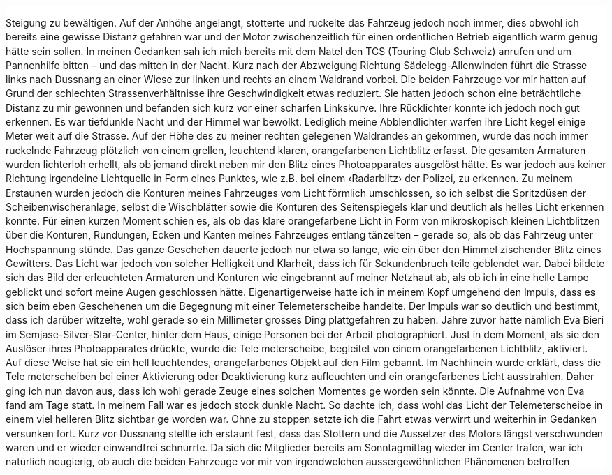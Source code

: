 
-----

Steigung zu bewältigen. Auf der Anhöhe angelangt, stotterte und ruckelte das Fahrzeug jedoch noch
immer, dies obwohl ich bereits eine gewisse Distanz gefahren war und der Motor zwischenzeitlich für
einen ordentlichen Betrieb eigentlich warm genug hätte sein sollen.
In meinen Gedanken sah ich mich bereits mit dem Natel den TCS (Touring Club Schweiz) anrufen und um
Pannenhilfe bitten – und das mitten in der Nacht.
Kurz nach der Abzweigung Richtung Sädelegg-Allenwinden führt die Strasse links nach Dussnang an
einer Wiese zur linken und rechts an einem Waldrand vorbei. Die beiden Fahrzeuge vor mir hatten auf
Grund der schlechten Strassenverhältnisse ihre Geschwindigkeit etwas reduziert. Sie hatten jedoch schon
eine beträchtliche Distanz zu mir gewonnen und befanden sich kurz vor einer scharfen Linkskurve. Ihre
Rücklichter konnte ich jedoch noch gut erkennen.
Es war tiefdunkle Nacht und der Himmel war bewölkt. Lediglich meine Abblendlichter warfen ihre Licht kegel einige Meter weit auf die Strasse. Auf der Höhe des zu meiner rechten gelegenen Waldrandes an gekommen, wurde das noch immer ruckelnde Fahrzeug plötzlich von einem grellen, leuchtend klaren,
orangefarbenen Lichtblitz erfasst. Die gesamten Armaturen wurden lichterloh erhellt, als ob jemand direkt
neben mir den Blitz eines Photoapparates ausgelöst hätte. Es war jedoch aus keiner Richtung irgendeine
Lichtquelle in Form eines Punktes, wie z.B. bei einem ‹Radarblitz› der Polizei, zu erkennen. Zu meinem Erstaunen wurden jedoch die Konturen meines Fahrzeuges vom Licht förmlich umschlossen, so ich selbst die
Spritzdüsen der Scheibenwischeranlage, selbst die Wischblätter sowie die Konturen des Seitenspiegels
klar und deutlich als helles Licht erkennen konnte. Für einen kurzen Moment schien es, als ob das klare
orangefarbene Licht in Form von mikroskopisch kleinen Lichtblitzen über die Konturen, Rundungen, Ecken
und Kanten meines Fahrzeuges entlang tänzelten – gerade so, als ob das Fahrzeug unter Hochspannung
stünde. Das ganze Geschehen dauerte jedoch nur etwa so lange, wie ein über den Himmel zischender Blitz
eines Gewitters. Das Licht war jedoch von solcher Helligkeit und Klarheit, dass ich für Sekundenbruch teile
geblendet war. Dabei bildete sich das Bild der erleuchteten Armaturen und Konturen wie eingebrannt auf
meiner Netzhaut ab, als ob ich in eine helle Lampe geblickt und sofort meine Augen geschlossen hätte.
Eigenartigerweise hatte ich in meinem Kopf umgehend den Impuls, dass es sich beim eben Geschehenen
um die Begegnung mit einer Telemeterscheibe handelte. Der Impuls war so deutlich und bestimmt, dass
ich darüber witzelte, wohl gerade so ein Millimeter grosses Ding plattgefahren zu haben. Jahre zuvor
hatte nämlich Eva Bieri im Semjase-Silver-Star-Center, hinter dem Haus, einige Personen bei der Arbeit
photographiert. Just in dem Moment, als sie den Auslöser ihres Photoapparates drückte, wurde die Tele meterscheibe, begleitet von einem orangefarbenen Lichtblitz, aktiviert. Auf diese Weise hat sie ein hell
leuchtendes, orangefarbenes Objekt auf den Film gebannt. Im Nachhinein wurde erklärt, dass die Tele meterscheiben bei einer Aktivierung oder Deaktivierung kurz aufleuchten und ein orangefarbenes Licht
ausstrahlen. Daher ging ich nun davon aus, dass ich wohl gerade Zeuge eines solchen Momentes ge worden sein könnte. Die Aufnahme von Eva fand am Tage statt. In meinem Fall war es jedoch stock dunkle
Nacht. So dachte ich, dass wohl das Licht der Telemeterscheibe in einem viel helleren Blitz sichtbar ge worden war.
Ohne zu stoppen setzte ich die Fahrt etwas verwirrt und weiterhin in Gedanken versunken fort. Kurz vor
Dussnang stellte ich erstaunt fest, dass das Stottern und die Aussetzer des Motors längst verschwunden
waren und er wieder einwandfrei schnurrte.
Da sich die Mitglieder bereits am Sonntagmittag wieder im Center trafen, war ich natürlich neugierig, ob
auch die beiden Fahrzeuge vor mir von irgendwelchen aussergewöhnlichen Phänomenen betroffen